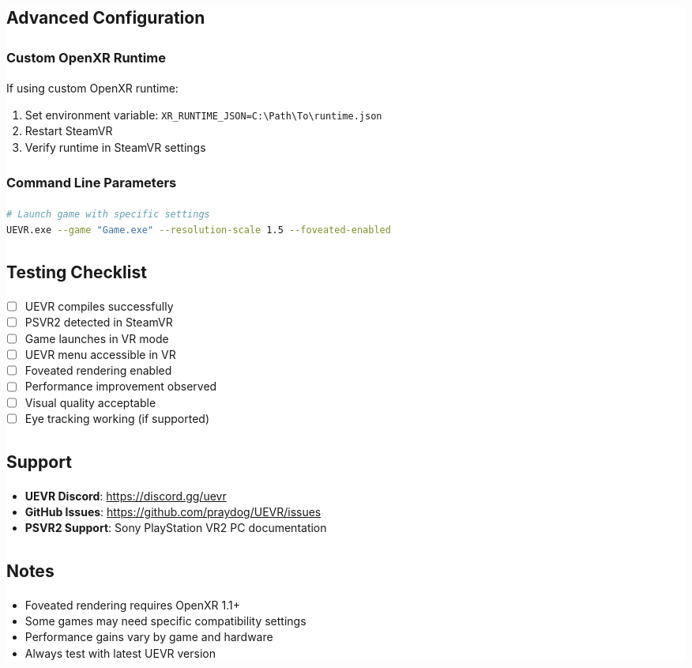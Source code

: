 ## Advanced Configuration

### Custom OpenXR Runtime
If using custom OpenXR runtime:
1. Set environment variable: `XR_RUNTIME_JSON=C:\Path\To\runtime.json`
2. Restart SteamVR
3. Verify runtime in SteamVR settings

### Command Line Parameters
```bash
# Launch game with specific settings
UEVR.exe --game "Game.exe" --resolution-scale 1.5 --foveated-enabled
```

## Testing Checklist

- [ ] UEVR compiles successfully
- [ ] PSVR2 detected in SteamVR
- [ ] Game launches in VR mode
- [ ] UEVR menu accessible in VR
- [ ] Foveated rendering enabled
- [ ] Performance improvement observed
- [ ] Visual quality acceptable
- [ ] Eye tracking working (if supported)

## Support

- **UEVR Discord**: https://discord.gg/uevr
- **GitHub Issues**: https://github.com/praydog/UEVR/issues
- **PSVR2 Support**: Sony PlayStation VR2 PC documentation

## Notes
- Foveated rendering requires OpenXR 1.1+
- Some games may need specific compatibility settings
- Performance gains vary by game and hardware
- Always test with latest UEVR version